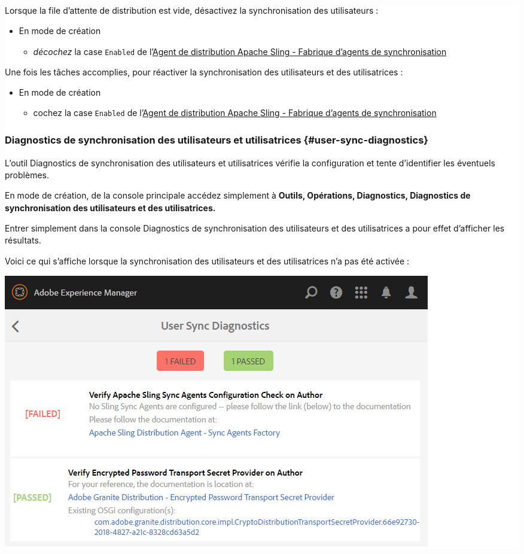 Lorsque la file d’attente de distribution est vide, désactivez la synchronisation des utilisateurs :

* En mode de création

   * *décochez* la case `Enabled` de l’[Agent de distribution Apache Sling - Fabrique d’agents de synchronisation](#apache-sling-distribution-agent-sync-agents-factory)

Une fois les tâches accomplies, pour réactiver la synchronisation des utilisateurs et des utilisatrices :

* En mode de création

   * cochez la case `Enabled` de l’[Agent de distribution Apache Sling - Fabrique d’agents de synchronisation](#apache-sling-distribution-agent-sync-agents-factory)

### Diagnostics de synchronisation des utilisateurs et utilisatrices {#user-sync-diagnostics}

L’outil Diagnostics de synchronisation des utilisateurs et utilisatrices vérifie la configuration et tente d’identifier les éventuels problèmes.

En mode de création, de la console principale accédez simplement à **Outils, Opérations, Diagnostics, Diagnostics de synchronisation des utilisateurs et des utilisatrices.**

Entrer simplement dans la console Diagnostics de synchronisation des utilisateurs et des utilisatrices a pour effet d’afficher les résultats.

Voici ce qui s’affiche lorsque la synchronisation des utilisateurs et des utilisatrices n’a pas été activée :

![Avertissement : les diagnostics de synchronisation des utilisateurs et utilisatrices ne sont pas activés.](assets/chlimage_1-28.png)
